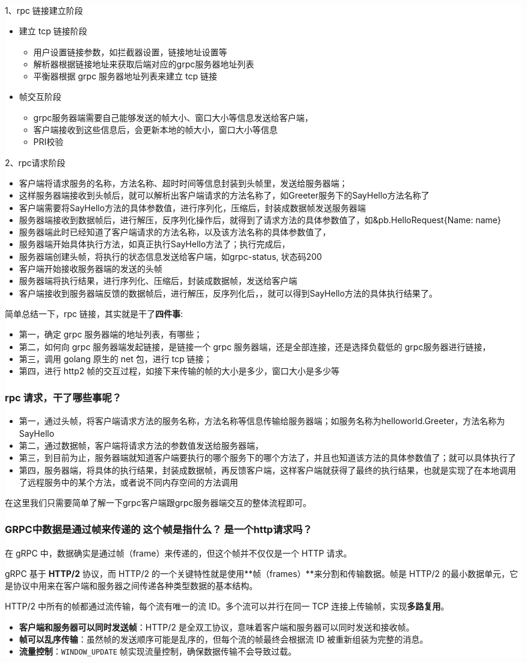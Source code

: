 1、rpc 链接建立阶段

- 建立 tcp 链接阶段
  - 用户设置链接参数，如拦截器设置，链接地址设置等
  - 解析器根据链接地址来获取后端对应的grpc服务器地址列表
  - 平衡器根据 grpc 服务器地址列表来建立 tcp 链接

- 帧交互阶段
  - grpc服务器端需要自己能够发送的帧大小、窗口大小等信息发送给客户端，
  - 客户端接收到这些信息后，会更新本地的帧大小，窗口大小等信息
  - PRI校验



2、rpc请求阶段

- 客户端将请求服务的名称，方法名称、超时时间等信息封装到头帧里，发送给服务器端；
- 这样服务器端接收到头帧后，就可以解析出客户端请求的方法名称了，如Greeter服务下的SayHello方法名称了
- 客户端需要将SayHello方法的具体参数值，进行序列化，压缩后，封装成数据帧发送服务器端
- 服务器端接收到数据帧后，进行解压，反序列化操作后，就得到了请求方法的具体参数值了，如&pb.HelloRequest{Name: name}
- 服务器端此时已经知道了客户端请求的方法名称，以及该方法名称的具体参数值了，
- 服务器端开始具体执行方法，如真正执行SayHello方法了；执行完成后，
- 服务器端创建头帧，将执行的状态信息发送给客户端，如grpc-status, 状态码200
- 客户端开始接收服务器端的发送的头帧
- 服务器端将执行结果，进行序列化、压缩后，封装成数据帧，发送给客户端
- 客户端接收到服务器端反馈的数据帧后，进行解压，反序列化后，，就可以得到SayHello方法的具体执行结果了。



简单总结一下，rpc 链接，其实就是干了**四件事**:

- 第一，确定 grpc 服务器端的地址列表，有哪些；
- 第二，如何向 grpc 服务器端发起链接，是链接一个 grpc 服务器端，还是全部连接，还是选择负载低的 grpc服务器进行链接，
- 第三，调用 golang 原生的 net 包，进行 tcp 链接；
- 第四，进行 http2 帧的交互过程，如接下来传输的帧的大小是多少，窗口大小是多少等



### rpc 请求，干了哪些事呢？

- 第一，通过头帧，将客户端请求方法的服务名称，方法名称等信息传输给服务器端；如服务名称为helloworld.Greeter，方法名称为 SayHello
- 第二，通过数据帧，客户端将请求方法的参数值发送给服务器端，
- 第三，到目前为止，服务器端就知道客户端要执行的哪个服务下的哪个方法了，并且也知道该方法的具体参数值了；就可以具体执行了
- 第四，服务器端，将具体的执行结果，封装成数据帧，再反馈客户端，这样客户端就获得了最终的执行结果，也就是实现了在本地调用了远程服务中的某个方法，或者说不同内存空间的方法调用

在这里我们只需要简单了解一下grpc客户端跟grpc服务器端交互的整体流程即可。



### GRPC中数据是通过帧来传递的   这个帧是指什么？  是一个http请求吗？

在 gRPC 中，数据确实是通过帧（frame）来传递的，但这个帧并不仅仅是一个 HTTP 请求。

gRPC 基于 **HTTP/2** 协议，而 HTTP/2 的一个关键特性就是使用**帧（frames）**来分割和传输数据。帧是 HTTP/2 的最小数据单元，它是协议中用来在客户端和服务器之间传递各种类型数据的基本结构。

HTTP/2 中所有的帧都通过流传输，每个流有唯一的流 ID。多个流可以并行在同一 TCP 连接上传输帧，实现**多路复用**。

- **客户端和服务器可以同时发送帧**：HTTP/2 是全双工协议，意味着客户端和服务器可以同时发送和接收帧。
- **帧可以乱序传输**：虽然帧的发送顺序可能是乱序的，但每个流的帧最终会根据流 ID 被重新组装为完整的消息。
- **流量控制**：`WINDOW_UPDATE` 帧实现流量控制，确保数据传输不会导致过载。
